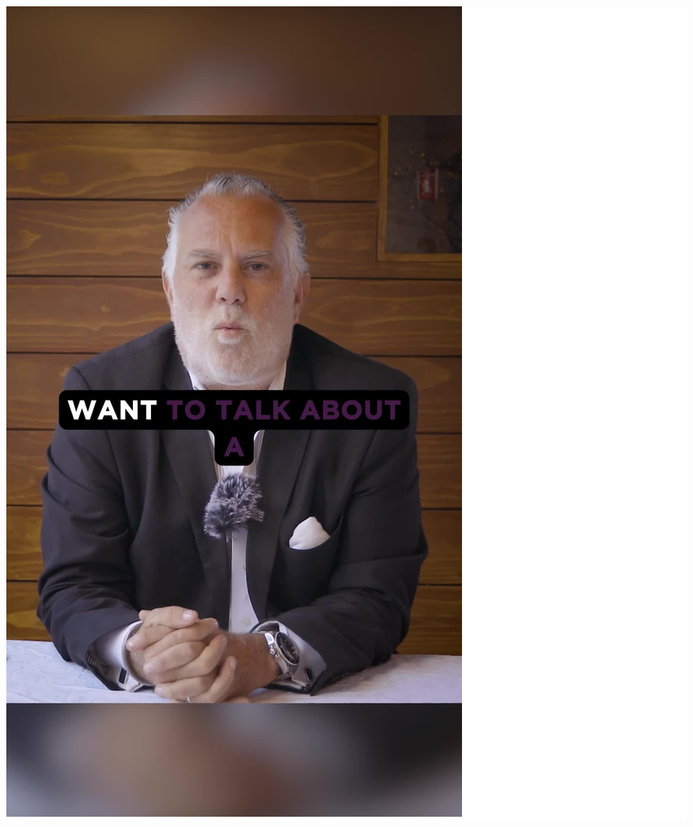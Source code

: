 ![Leadership and Creative Economy](../../assets/blogs/gplex-chicago-recruitment-philadelphia-leadership/2025-05-22_21-03-56_UTC.jpg)
